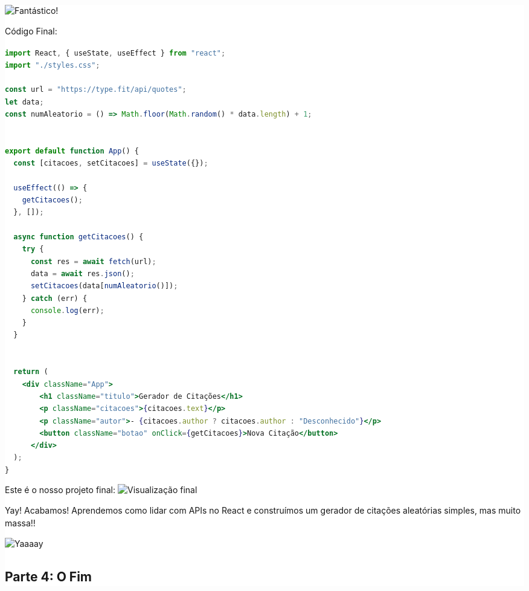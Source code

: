 ![Fantástico!](Https://media.giphy.com/media/OK27wINdQS5YQ/giphy.gif)

Código Final:

```jsx
import React, { useState, useEffect } from "react";
import "./styles.css";

const url = "https://type.fit/api/quotes";
let data;
const numAleatorio = () => Math.floor(Math.random() * data.length) + 1;


export default function App() {
  const [citacoes, setCitacoes] = useState({});

  useEffect(() => {
    getCitacoes();
  }, []);

  async function getCitacoes() {
    try {
      const res = await fetch(url);
      data = await res.json();
      setCitacoes(data[numAleatorio()]);
    } catch (err) {
      console.log(err);
    }
  }


  return (
    <div className="App">
        <h1 className="titulo">Gerador de Citações</h1>
        <p className="citacoes">{citacoes.text}</p>
        <p className="autor">- {citacoes.author ? citacoes.author : "Desconhecido"}</p>
        <button className="botao" onClick={getCitacoes}>Nova Citação</button>
      </div>
  );
}
```

Este é o nosso projeto final:
![Visualização final](img/gifinal.gif)

Yay! Acabamos! Aprendemos como lidar com APIs no React e construímos um gerador de citações aleatórias simples, mas muito massa!!

![Yaaaay](https://media.giphy.com/media/TdfyKrN7HGTIY/giphy.gif)

## Parte 4: O Fim


[slack]: https://slack.hackclub.com/